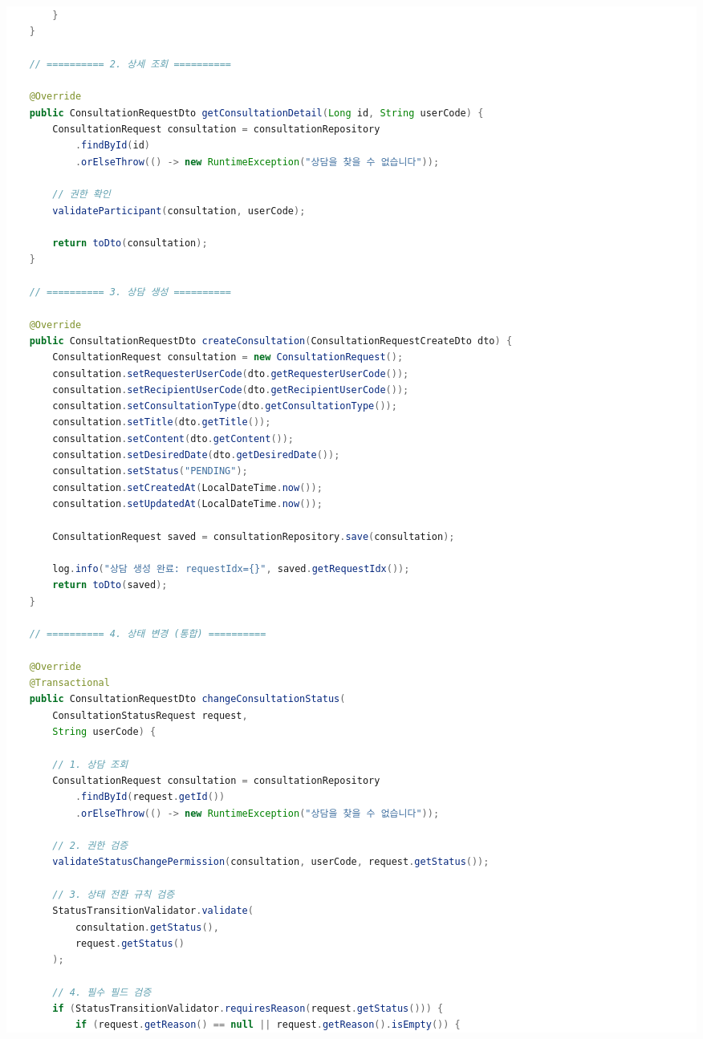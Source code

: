 ```java
        }
    }

    // ========== 2. 상세 조회 ==========

    @Override
    public ConsultationRequestDto getConsultationDetail(Long id, String userCode) {
        ConsultationRequest consultation = consultationRepository
            .findById(id)
            .orElseThrow(() -> new RuntimeException("상담을 찾을 수 없습니다"));

        // 권한 확인
        validateParticipant(consultation, userCode);

        return toDto(consultation);
    }

    // ========== 3. 상담 생성 ==========

    @Override
    public ConsultationRequestDto createConsultation(ConsultationRequestCreateDto dto) {
        ConsultationRequest consultation = new ConsultationRequest();
        consultation.setRequesterUserCode(dto.getRequesterUserCode());
        consultation.setRecipientUserCode(dto.getRecipientUserCode());
        consultation.setConsultationType(dto.getConsultationType());
        consultation.setTitle(dto.getTitle());
        consultation.setContent(dto.getContent());
        consultation.setDesiredDate(dto.getDesiredDate());
        consultation.setStatus("PENDING");
        consultation.setCreatedAt(LocalDateTime.now());
        consultation.setUpdatedAt(LocalDateTime.now());

        ConsultationRequest saved = consultationRepository.save(consultation);

        log.info("상담 생성 완료: requestIdx={}", saved.getRequestIdx());
        return toDto(saved);
    }

    // ========== 4. 상태 변경 (통합) ==========

    @Override
    @Transactional
    public ConsultationRequestDto changeConsultationStatus(
        ConsultationStatusRequest request,
        String userCode) {

        // 1. 상담 조회
        ConsultationRequest consultation = consultationRepository
            .findById(request.getId())
            .orElseThrow(() -> new RuntimeException("상담을 찾을 수 없습니다"));

        // 2. 권한 검증
        validateStatusChangePermission(consultation, userCode, request.getStatus());

        // 3. 상태 전환 규칙 검증
        StatusTransitionValidator.validate(
            consultation.getStatus(),
            request.getStatus()
        );

        // 4. 필수 필드 검증
        if (StatusTransitionValidator.requiresReason(request.getStatus())) {
            if (request.getReason() == null || request.getReason().isEmpty()) {
```